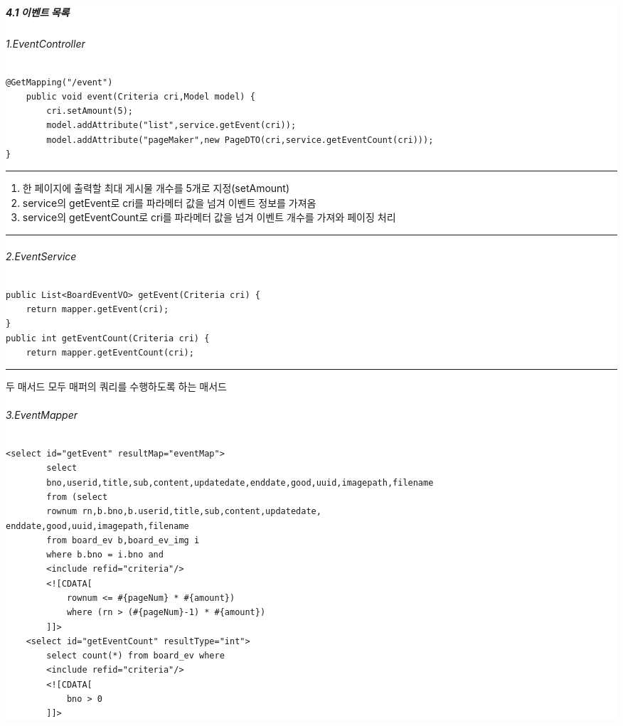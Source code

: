 
##### 4.1 이벤트 목록


###### 1.EventController


	@GetMapping("/event")
		public void event(Criteria cri,Model model) {
			cri.setAmount(5);
			model.addAttribute("list",service.getEvent(cri));
			model.addAttribute("pageMaker",new PageDTO(cri,service.getEventCount(cri)));
	}
	
	
--------------------------------------------------------------------------------------------------------------
1. 한 페이지에 출력할 최대 게시물 개수를 5개로 지정(setAmount)
2. service의 getEvent로 cri를 파라메터 값을 넘겨 이벤트 정보를 가져옴
3. service의 getEventCount로 cri를 파라메터 값을 넘겨 이벤트 개수를 가져와 페이징 처리
--------------------------------------------------------------------------------------------------------------




###### 2.EventService


	public List<BoardEventVO> getEvent(Criteria cri) {
		return mapper.getEvent(cri);
	}
	public int getEventCount(Criteria cri) {
		return mapper.getEventCount(cri);


--------------------------------------------------------------------------------------------------------------
두 매서드 모두 매퍼의 쿼리를 수행하도록 하는 매서드




###### 3.EventMapper


	<select id="getEvent" resultMap="eventMap">
			select 
			bno,userid,title,sub,content,updatedate,enddate,good,uuid,imagepath,filename
			from (select 
			rownum rn,b.bno,b.userid,title,sub,content,updatedate,
	enddate,good,uuid,imagepath,filename 
			from board_ev b,board_ev_img i
			where b.bno = i.bno and
			<include refid="criteria"/>
			<![CDATA[
				rownum <= #{pageNum} * #{amount})
				where (rn > (#{pageNum}-1) * #{amount})
			]]>
		<select id="getEventCount" resultType="int">
			select count(*) from board_ev where
			<include refid="criteria"/>
			<![CDATA[
				bno > 0
			]]>
			